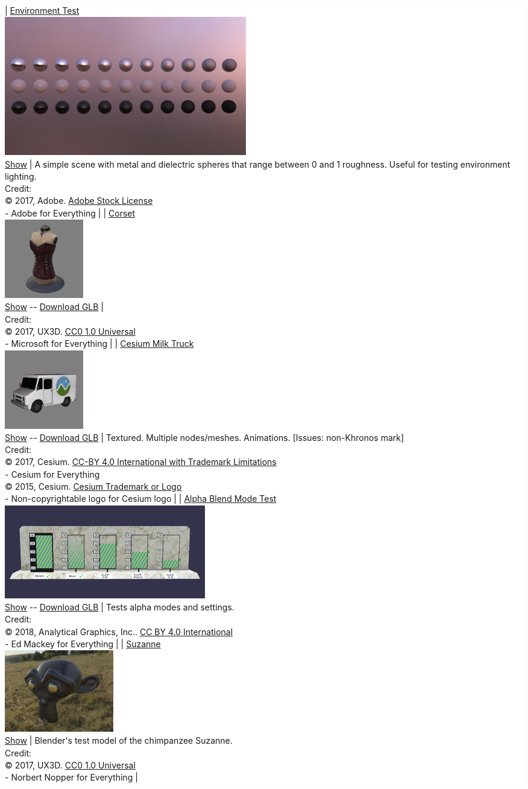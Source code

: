 | [Environment Test](EnvironmentTest/README.md)<br>[![Environment Test](EnvironmentTest/screenshot/screenshot.jpg)](EnvironmentTest/README.md)<br>[Show](https://github.khronos.org/glTF-Sample-Viewer-Release/?model=https://raw.GithubUserContent.com/KhronosGroup/glTF-Sample-Assets/main/./Models/EnvironmentTest/glTF/EnvironmentTest.gltf) | A simple scene with metal and dielectric spheres that range between 0 and 1 roughness. Useful for testing environment lighting.<br>Credit:<br>&copy; 2017, Adobe. [Adobe Stock License](https://stock.adobe.com/license-terms?prev_url=detail&comparison-full#enhanced-license-terms)<br> - Adobe for Everything |
| [Corset](Corset/README.md)<br>[![Corset](Corset/screenshot/screenshot.jpg)](Corset/README.md)<br>[Show](https://github.khronos.org/glTF-Sample-Viewer-Release/?model=https://raw.GithubUserContent.com/KhronosGroup/glTF-Sample-Assets/main/./Models/Corset/glTF-Binary/Corset.glb) -- [Download GLB](https://raw.GithubUserContent.com/KhronosGroup/glTF-Sample-Assets/main/./Models/Corset/glTF-Binary/Corset.glb) |  <br>Credit:<br>&copy; 2017, UX3D. [CC0 1.0 Universal](https://creativecommons.org/publicdomain/zero/1.0/legalcode)<br> - Microsoft for Everything |
| [Cesium Milk Truck](CesiumMilkTruck/README.md)<br>[![Cesium Milk Truck](CesiumMilkTruck/screenshot/screenshot.gif)](CesiumMilkTruck/README.md)<br>[Show](https://github.khronos.org/glTF-Sample-Viewer-Release/?model=https://raw.GithubUserContent.com/KhronosGroup/glTF-Sample-Assets/main/./Models/CesiumMilkTruck/glTF-Binary/CesiumMilkTruck.glb) -- [Download GLB](https://raw.GithubUserContent.com/KhronosGroup/glTF-Sample-Assets/main/./Models/CesiumMilkTruck/glTF-Binary/CesiumMilkTruck.glb) | Textured. Multiple nodes/meshes. Animations. [Issues: non-Khronos mark]<br>Credit:<br>&copy; 2017, Cesium. [CC-BY 4.0 International with Trademark Limitations]()<br> - Cesium for Everything<br>&copy; 2015, Cesium. [Cesium Trademark or Logo]()<br> - Non-copyrightable logo for Cesium logo |
| [Alpha Blend Mode Test](AlphaBlendModeTest/README.md)<br>[![Alpha Blend Mode Test](AlphaBlendModeTest/screenshot/screenshot.png)](AlphaBlendModeTest/README.md)<br>[Show](https://github.khronos.org/glTF-Sample-Viewer-Release/?model=https://raw.GithubUserContent.com/KhronosGroup/glTF-Sample-Assets/main/./Models/AlphaBlendModeTest/glTF-Binary/AlphaBlendModeTest.glb) -- [Download GLB](https://raw.GithubUserContent.com/KhronosGroup/glTF-Sample-Assets/main/./Models/AlphaBlendModeTest/glTF-Binary/AlphaBlendModeTest.glb) | Tests alpha modes and settings.<br>Credit:<br>&copy; 2018, Analytical Graphics, Inc.. [CC BY 4.0 International](https://creativecommons.org/licenses/by/4.0/legalcode)<br> - Ed Mackey for Everything |
| [Suzanne](Suzanne/README.md)<br>[![Suzanne](Suzanne/screenshot/screenshot.jpg)](Suzanne/README.md)<br>[Show](https://github.khronos.org/glTF-Sample-Viewer-Release/?model=https://raw.GithubUserContent.com/KhronosGroup/glTF-Sample-Assets/main/./Models/Suzanne/glTF/Suzanne.gltf) | Blender's test model of the chimpanzee Suzanne.<br>Credit:<br>&copy; 2017, UX3D. [CC0 1.0 Universal](https://creativecommons.org/publicdomain/zero/1.0/legalcode)<br> - Norbert Nopper for Everything |